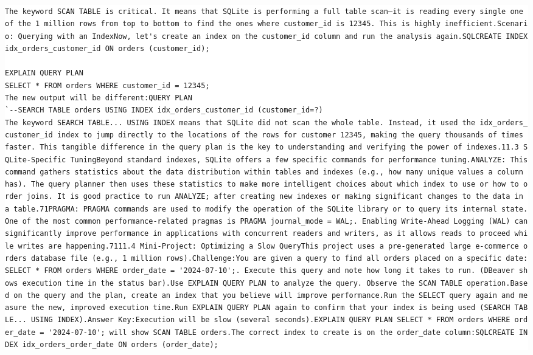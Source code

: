 ```"
The keyword SCAN TABLE is critical. It means that SQLite is performing a full table scan—it is reading every single one of the 1 million rows from top to bottom to find the ones where customer_id is 12345. This is highly inefficient.Scenario: Querying with an IndexNow, let's create an index on the customer_id column and run the analysis again.SQLCREATE INDEX idx_orders_customer_id ON orders (customer_id);

EXPLAIN QUERY PLAN
SELECT * FROM orders WHERE customer_id = 12345;
The new output will be different:QUERY PLAN
`--SEARCH TABLE orders USING INDEX idx_orders_customer_id (customer_id=?)
The keyword SEARCH TABLE... USING INDEX means that SQLite did not scan the whole table. Instead, it used the idx_orders_customer_id index to jump directly to the locations of the rows for customer 12345, making the query thousands of times faster. This tangible difference in the query plan is the key to understanding and verifying the power of indexes.11.3 SQLite-Specific TuningBeyond standard indexes, SQLite offers a few specific commands for performance tuning.ANALYZE: This command gathers statistics about the data distribution within tables and indexes (e.g., how many unique values a column has). The query planner then uses these statistics to make more intelligent choices about which index to use or how to order joins. It is good practice to run ANALYZE; after creating new indexes or making significant changes to the data in a table.71PRAGMA: PRAGMA commands are used to modify the operation of the SQLite library or to query its internal state. One of the most common performance-related pragmas is PRAGMA journal_mode = WAL;. Enabling Write-Ahead Logging (WAL) can significantly improve performance in applications with concurrent readers and writers, as it allows reads to proceed while writes are happening.7111.4 Mini-Project: Optimizing a Slow QueryThis project uses a pre-generated large e-commerce orders database file (e.g., 1 million rows).Challenge:You are given a query to find all orders placed on a specific date: SELECT * FROM orders WHERE order_date = '2024-07-10';. Execute this query and note how long it takes to run. (DBeaver shows execution time in the status bar).Use EXPLAIN QUERY PLAN to analyze the query. Observe the SCAN TABLE operation.Based on the query and the plan, create an index that you believe will improve performance.Run the SELECT query again and measure the new, improved execution time.Run EXPLAIN QUERY PLAN again to confirm that your index is being used (SEARCH TABLE... USING INDEX).Answer Key:Execution will be slow (several seconds).EXPLAIN QUERY PLAN SELECT * FROM orders WHERE order_date = '2024-07-10'; will show SCAN TABLE orders.The correct index to create is on the order_date column:SQLCREATE INDEX idx_orders_order_date ON orders (order_date);
```